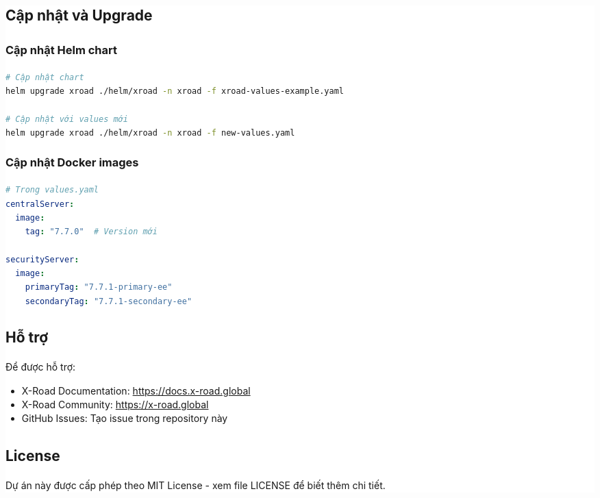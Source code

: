 ## Cập nhật và Upgrade

### Cập nhật Helm chart

```bash
# Cập nhật chart
helm upgrade xroad ./helm/xroad -n xroad -f xroad-values-example.yaml

# Cập nhật với values mới
helm upgrade xroad ./helm/xroad -n xroad -f new-values.yaml
```

### Cập nhật Docker images

```yaml
# Trong values.yaml
centralServer:
  image:
    tag: "7.7.0"  # Version mới

securityServer:
  image:
    primaryTag: "7.7.1-primary-ee"
    secondaryTag: "7.7.1-secondary-ee"
```

## Hỗ trợ

Để được hỗ trợ:

- X-Road Documentation: https://docs.x-road.global
- X-Road Community: https://x-road.global
- GitHub Issues: Tạo issue trong repository này

## License

Dự án này được cấp phép theo MIT License - xem file LICENSE để biết thêm chi tiết.

